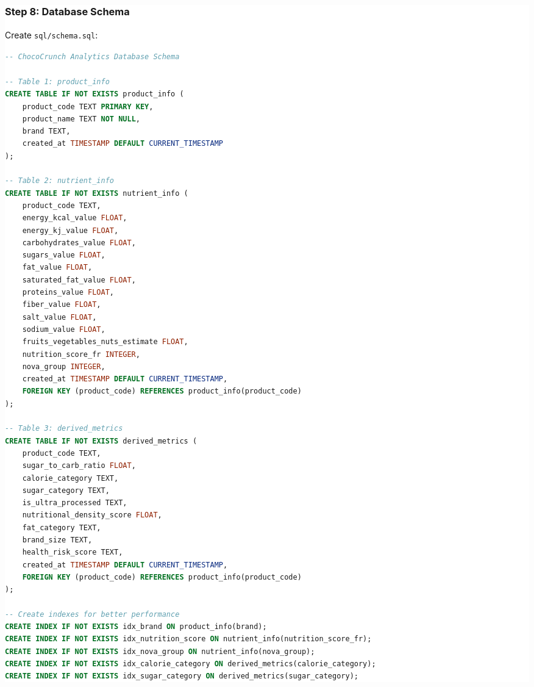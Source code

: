 ### Step 8: Database Schema

Create `sql/schema.sql`:
```sql
-- ChocoCrunch Analytics Database Schema

-- Table 1: product_info
CREATE TABLE IF NOT EXISTS product_info (
    product_code TEXT PRIMARY KEY,
    product_name TEXT NOT NULL,
    brand TEXT,
    created_at TIMESTAMP DEFAULT CURRENT_TIMESTAMP
);

-- Table 2: nutrient_info  
CREATE TABLE IF NOT EXISTS nutrient_info (
    product_code TEXT,
    energy_kcal_value FLOAT,
    energy_kj_value FLOAT,
    carbohydrates_value FLOAT,
    sugars_value FLOAT,
    fat_value FLOAT,
    saturated_fat_value FLOAT,
    proteins_value FLOAT,
    fiber_value FLOAT,
    salt_value FLOAT,
    sodium_value FLOAT,
    fruits_vegetables_nuts_estimate FLOAT,
    nutrition_score_fr INTEGER,
    nova_group INTEGER,
    created_at TIMESTAMP DEFAULT CURRENT_TIMESTAMP,
    FOREIGN KEY (product_code) REFERENCES product_info(product_code)
);

-- Table 3: derived_metrics
CREATE TABLE IF NOT EXISTS derived_metrics (
    product_code TEXT,
    sugar_to_carb_ratio FLOAT,
    calorie_category TEXT,
    sugar_category TEXT,
    is_ultra_processed TEXT,
    nutritional_density_score FLOAT,
    fat_category TEXT,
    brand_size TEXT,
    health_risk_score TEXT,
    created_at TIMESTAMP DEFAULT CURRENT_TIMESTAMP,
    FOREIGN KEY (product_code) REFERENCES product_info(product_code)
);

-- Create indexes for better performance
CREATE INDEX IF NOT EXISTS idx_brand ON product_info(brand);
CREATE INDEX IF NOT EXISTS idx_nutrition_score ON nutrient_info(nutrition_score_fr);
CREATE INDEX IF NOT EXISTS idx_nova_group ON nutrient_info(nova_group);
CREATE INDEX IF NOT EXISTS idx_calorie_category ON derived_metrics(calorie_category);
CREATE INDEX IF NOT EXISTS idx_sugar_category ON derived_metrics(sugar_category);
```
